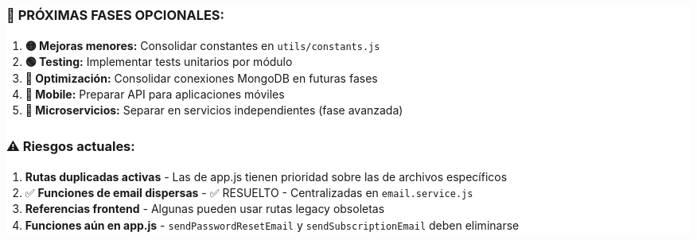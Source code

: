 ### 🔮 **PRÓXIMAS FASES OPCIONALES:**

1. **🟡 Mejoras menores:** Consolidar constantes en `utils/constants.js`
2. **🟢 Testing:** Implementar tests unitarios por módulo
3. **🔧 Optimización:** Consolidar conexiones MongoDB en futuras fases
4. **📱 Mobile:** Preparar API para aplicaciones móviles
5. **🔄 Microservicios:** Separar en servicios independientes (fase avanzada)

### ⚠️ **Riesgos actuales:**
1. **Rutas duplicadas activas** - Las de app.js tienen prioridad sobre las de archivos específicos
2. ✅ **Funciones de email dispersas** - ✅ RESUELTO - Centralizadas en `email.service.js`
3. **Referencias frontend** - Algunas pueden usar rutas legacy obsoletas
4. **Funciones aún en app.js** - `sendPasswordResetEmail` y `sendSubscriptionEmail` deben eliminarse
